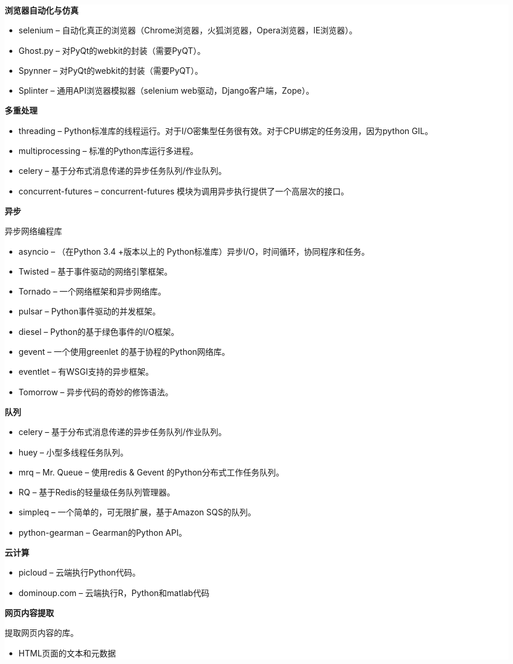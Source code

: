 **浏览器自动化与仿真**

* selenium – 自动化真正的浏览器（Chrome浏览器，火狐浏览器，Opera浏览器，IE浏览器）。

* Ghost.py – 对PyQt的webkit的封装（需要PyQT）。

* Spynner – 对PyQt的webkit的封装（需要PyQT）。

* Splinter – 通用API浏览器模拟器（selenium web驱动，Django客户端，Zope）。

**多重处理**

* threading – Python标准库的线程运行。对于I/O密集型任务很有效。对于CPU绑定的任务没用，因为python GIL。

* multiprocessing – 标准的Python库运行多进程。

* celery – 基于分布式消息传递的异步任务队列/作业队列。

* concurrent-futures – concurrent-futures 模块为调用异步执行提供了一个高层次的接口。

**异步**

异步网络编程库

* asyncio – （在Python 3.4 +版本以上的 Python标准库）异步I/O，时间循环，协同程序和任务。

* Twisted – 基于事件驱动的网络引擎框架。

* Tornado – 一个网络框架和异步网络库。

* pulsar – Python事件驱动的并发框架。

* diesel – Python的基于绿色事件的I/O框架。

* gevent – 一个使用greenlet 的基于协程的Python网络库。

* eventlet – 有WSGI支持的异步框架。

* Tomorrow – 异步代码的奇妙的修饰语法。

**队列**

* celery – 基于分布式消息传递的异步任务队列/作业队列。

* huey – 小型多线程任务队列。

* mrq – Mr. Queue – 使用redis & Gevent 的Python分布式工作任务队列。

* RQ – 基于Redis的轻量级任务队列管理器。

* simpleq – 一个简单的，可无限扩展，基于Amazon SQS的队列。

* python-gearman – Gearman的Python API。

**云计算**

* picloud – 云端执行Python代码。

* dominoup.com – 云端执行R，Python和matlab代码

**网页内容提取**

提取网页内容的库。

* HTML页面的文本和元数据
